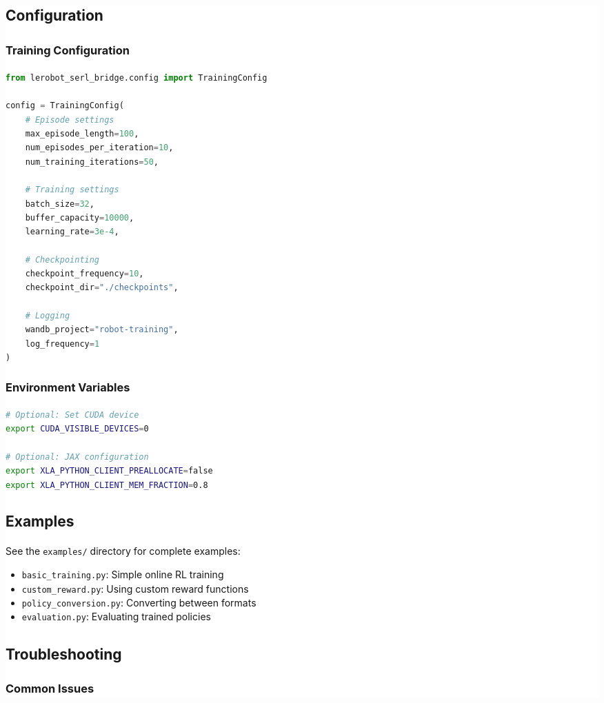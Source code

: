 ## Configuration

### Training Configuration

```python
from lerobot_serl_bridge.config import TrainingConfig

config = TrainingConfig(
    # Episode settings
    max_episode_length=100,
    num_episodes_per_iteration=10,
    num_training_iterations=50,
    
    # Training settings
    batch_size=32,
    buffer_capacity=10000,
    learning_rate=3e-4,
    
    # Checkpointing
    checkpoint_frequency=10,
    checkpoint_dir="./checkpoints",
    
    # Logging
    wandb_project="robot-training",
    log_frequency=1
)
```

### Environment Variables

```bash
# Optional: Set CUDA device
export CUDA_VISIBLE_DEVICES=0

# Optional: JAX configuration
export XLA_PYTHON_CLIENT_PREALLOCATE=false
export XLA_PYTHON_CLIENT_MEM_FRACTION=0.8
```

## Examples

See the `examples/` directory for complete examples:

- `basic_training.py`: Simple online RL training
- `custom_reward.py`: Using custom reward functions
- `policy_conversion.py`: Converting between formats
- `evaluation.py`: Evaluating trained policies

## Troubleshooting

### Common Issues

